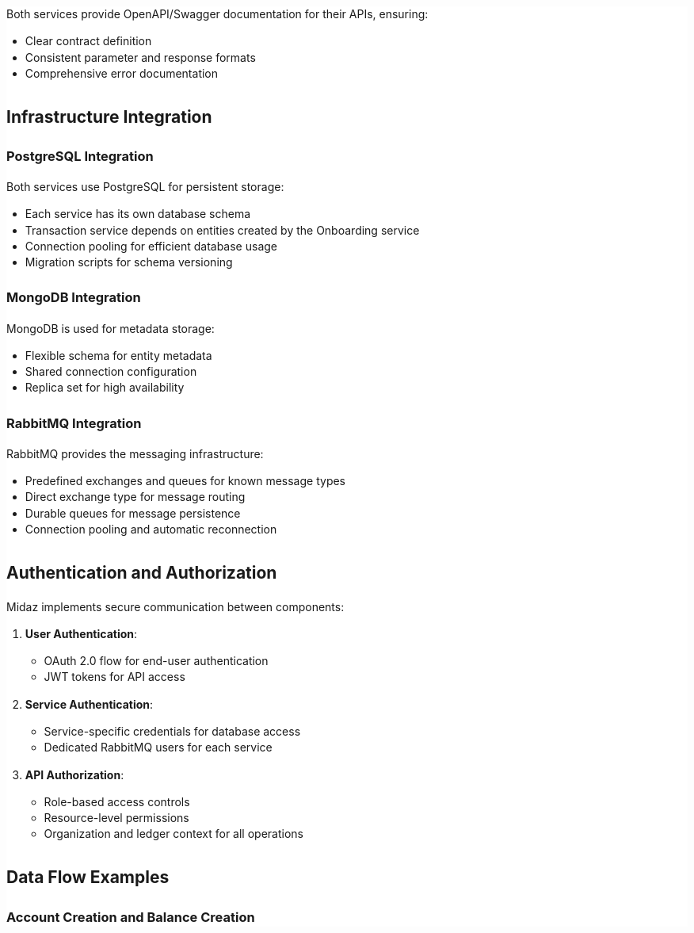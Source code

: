 Both services provide OpenAPI/Swagger documentation for their APIs, ensuring:
- Clear contract definition
- Consistent parameter and response formats
- Comprehensive error documentation

## Infrastructure Integration

### PostgreSQL Integration

Both services use PostgreSQL for persistent storage:

- Each service has its own database schema
- Transaction service depends on entities created by the Onboarding service
- Connection pooling for efficient database usage
- Migration scripts for schema versioning

### MongoDB Integration

MongoDB is used for metadata storage:

- Flexible schema for entity metadata
- Shared connection configuration
- Replica set for high availability

### RabbitMQ Integration

RabbitMQ provides the messaging infrastructure:

- Predefined exchanges and queues for known message types
- Direct exchange type for message routing
- Durable queues for message persistence
- Connection pooling and automatic reconnection

## Authentication and Authorization

Midaz implements secure communication between components:

1. **User Authentication**:
   - OAuth 2.0 flow for end-user authentication
   - JWT tokens for API access

2. **Service Authentication**:
   - Service-specific credentials for database access
   - Dedicated RabbitMQ users for each service

3. **API Authorization**:
   - Role-based access controls
   - Resource-level permissions
   - Organization and ledger context for all operations

## Data Flow Examples

### Account Creation and Balance Creation
